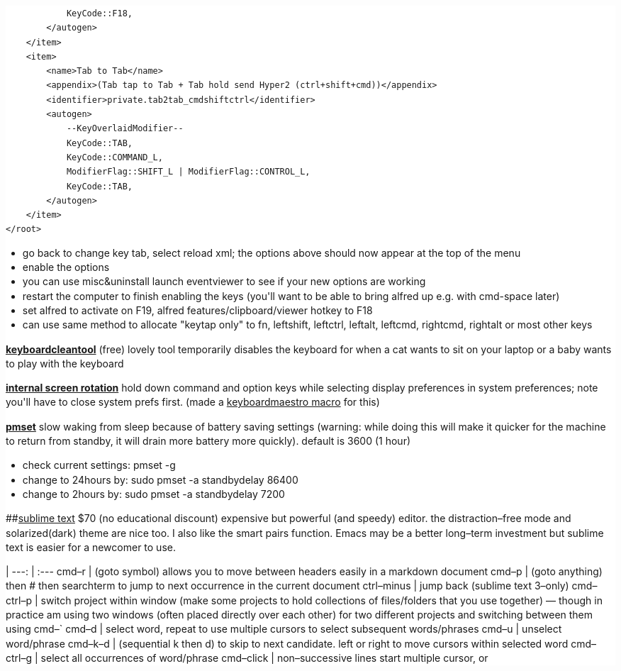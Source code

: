 				KeyCode::F18,
			</autogen>
		</item>
		<item>
			<name>Tab to Tab</name>
			<appendix>(Tab tap to Tab + Tab hold send Hyper2 (ctrl+shift+cmd))</appendix>
			<identifier>private.tab2tab_cmdshiftctrl</identifier>
			<autogen>
				--KeyOverlaidModifier--
				KeyCode::TAB,
				KeyCode::COMMAND_L,
				ModifierFlag::SHIFT_L | ModifierFlag::CONTROL_L,
				KeyCode::TAB,
			</autogen>
		</item>
	</root>

* go back to change key tab, select reload xml; the options above should now appear at the top of the menu
* enable the options
* you can use misc&uninstall launch eventviewer to see if your new options are working
* restart the computer to finish enabling the keys (you'll want to be able to bring alfred up e.g. with cmd-space later)
* set alfred to activate on F19, alfred features/clipboard/viewer hotkey to F18
* can use same method to allocate "keytap only" to fn, leftshift, leftctrl, leftalt, leftcmd, rightcmd, rightalt or most other keys

**[keyboardcleantool][]** (free) lovely tool temporarily disables the keyboard for when a cat wants to sit on your laptop or a baby wants to play with the keyboard

[pckeyboardhack]: http://pqrs.org/macosx/keyremap4macbook/pckeyboardhack.html.en
[keyremap4macbook]: http://pqrs.org/macosx/keyremap4macbook
[keyboardcleantool]: http://blog.boastr.net/?p=2452
[brett]: http://brettterpstra.com/2012/12/08/a-useful-caps-lock-key/
[pqrs]: https://pqrs.org/macosx/keyremap4macbook/document.html

**[internal screen rotation][]** hold down command and option keys while selecting display preferences in system preferences; note you'll have to close system prefs first. (made a [keyboardmaestro macro][screenrotate] for this)

[internal screen rotation]: http://osxdaily.com/2010/12/28/rotate-mac-screen-orientation
[screenrotate]: https://www.dropbox.com/s/ky1fu275p4cdmxr/screenrotation.kmmacros

**[pmset][]** slow waking from sleep because of battery saving settings (warning: while doing this will make it quicker for the machine to return from standby, it will drain more battery more quickly). default is 3600 (1 hour)

* check current settings: pmset -g
* change to 24hours by: sudo pmset -a standbydelay 86400
* change to 2hours by: sudo pmset -a standbydelay 7200

[pmset]: http://www.ewal.net/2012/09/09/slow-wake-for-macbook-pro-retina/

##[sublime text][]
$70 (no educational discount) expensive but powerful (and speedy) editor. the distraction–free mode and solarized(dark) theme are nice too. I also like the smart pairs function. Emacs may be a better long–term investment but sublime text is easier for a newcomer to use.

 | 
---: | :---
cmd–r | (goto symbol) allows you to move between headers easily in a markdown document
cmd–p | (goto anything) then # then searchterm to jump to next occurrence in the current document
ctrl–minus | jump back (sublime text 3–only)
cmd–ctrl–p | switch project within window (make some projects to hold collections of files/folders that you use together) — though in practice am using two windows (often placed directly over each other) for two different projects and switching between them using cmd–`
cmd–d | select word, repeat to use multiple cursors to select subsequent words/phrases
cmd–u | unselect word/phrase
cmd–k–d | (sequential k then d) to skip to next candidate. left or right to move cursors within selected word
cmd–ctrl–g | select all occurrences of word/phrase
cmd–click | non–successive lines start multiple cursor, or

[alfred]: http://www.alfredapp.com
[alfred faves workflow]: http://dferg.us/favorite-folders-workflow
[alfred last changed files workflow]: http://www.alfredforum.com/topic/1715-find-files-recently-changed-similar-to-trickster-functionality/
[alfred create new file workflow]: http://alfred.daniel.sh
[wifi toggle]: https://github.com/aiyodk/Alfred-Extensions/tree/master/AlfredApp_2.x/Wi-Fi-Toggle
[alfred show hidden files workflow]: https://www.dropbox.com/s/xj2ayvsmzyd1ln3/Magician.alfredworkflow
[alfred copy path workflow]: http://lucatnt.com/2013/04/some-useful-alfred-2-workflows/
[dropbox]: https://www.dropbox.com/tour
[f.lux]: http://justgetflux.com
[vlc]: https://videolan.org/vlc/
[keyboardmaestro]: http://www.keyboardmaestro.com
[excel paste value]: https://www.dropbox.com/s/9awnbcaaszrl0ql/20130405excelpastespecial.kmmacros
[bettertouchtool]: http://www.boastr.de
[shortcat]: http://shortcatapp.com
[anki]: http://ankisrs.net
[table syntax]: http://michelf.ca/projects/php-markdown/extra/#table
[marked]: http://markedapp.com
[multimarkdown syntax guide]: https://github.com/fletcher/MultiMarkdown/wiki/MultiMarkdown-Syntax-Guide
[multimarkdown composer]: http://multimarkdown.com
[1password]: https://agilebits.com/onepassword
[fantastical]: http://flexibits.com/fantastical
[parallels desktop]: http://www.parallels.com/products/desktop/
[parallels education store price]: http://store.apple.com/uk-edu/product/H9892ZM/B/parallels-desktop-8-for-mac-education-edition
[inkscape]: http://inkscape.org
[handbrake]: http://handbrake.fr
[gimp]: http://www.gimp.org
[filezilla]: https://download.filezilla-project.org
[clear]: http://www.realmacsoftware.com/clear/
[due]: http://www.dueapp.com
[byword]: http://bywordapp.com
[nvalt]: http://brettterpstra.com/projects/nvalt/
[midisheetmusic]: http://sourceforge.net/projects/midisheetmusic/?source=dlp
[marked build]: http://support.markedapp.com/kb/how-to-tips-and-tricks/marked-bonus-pack-scripts-commands-and-bundles
[sublime text]: http://www.sublimetext.com
[d3]: http://d3js.org
[stacked grouped bar chart]: http://bl.ocks.org/gencay/4629518
[square circle spiral illusion]: http://bl.ocks.org/mbostock/1386444
[scott murray's d3 tutorials]: http://alignedleft.com/tutorials/d3/
[stacked–to–multiples bar graph]: http://bl.ocks.org/mbostock/4679202
[color game]: http://color.method.ac/
[gridlines]: http://synthesis.sbecker.net/articles/2012/07/15/learning-d3-part-5-axes
[select tutorial]: http://www.jeromecukier.net/blog/2013/03/05/d3-tutorial-at-strata-redux/
[basic bar chart]: http://mbostock.github.io/d3/tutorial/bar-1.html
[bar chart text append]: http://alignedleft.com/tutorials/d3/making-a-bar-chart/
[oreilly d3 book]: http://chimera.labs.oreilly.com/books/1230000000345/ch02.html
[api reference]: https://github.com/mbostock/d3/wiki/API-Reference
[variable precision in d3 format]: http://stackoverflow.com/questions/10310613/variable-precision-in-d3-format
[mamp]: http://www.mamp.info/en/index.html
[mamp documentation]: http://documentation.mamp.info/en/mamp/first-steps
[oreilly d3 setup]: http://chimera.labs.oreilly.com/books/1230000000345/ch04.html#_setting_up_a_web_server
[launchservices]: http://furbo.org/2013/04/22/launch-services-woes/
[broomstick]: http://www.zibity.com/broomstick
[bartender]: http://www.macbartender.com
[audacity]: http://audacity.sourceforge.net
[firefox]: http://www.mozilla.org/firefox
[firebug]: https://getfirebug.com
[printedit]: https://addons.mozilla.org/en-US/firefox/addon/print-edit/
[doubletapzoom]: https://addons.mozilla.org/en-us/firefox/addon/pinch-to-zoom-and-double-ta/
[download youtube videos as mp4]: https://addons.mozilla.org/en-us/firefox/addon/download-youtube/
[ffmpeg]: http://ffmpegmac.net
[pandoc]: http://www.johnmacfarlane.net/pandoc/
[github]: https://github.com
[gpg]: https://gpgtools.org/#gpgsuite
[enigmail]: https://addons.mozilla.org/en-US/thunderbird/addon/enigmail/
[fontforge]: http://www.typeforge.net/blog/2011/05/23/fontforge-binaries/
[whatknot]: http://www.columbia.com/iPhone-Knot-App/iPhone_App_Page-WhatKnot,default,pg.html
[ibooks]: https://itunes.apple.com/us/app/id364709193
[naturespace]: http://www.naturespace.com
[thunderspace]: http://thunderspace.me
[cobook]: https://cobook.co
[dropbox]: https://www.dropbox.com/mobile
[mailbox]: http://www.mailboxapp.com
[goodreader]: http://www.goodiware.com/goodreader.html
[password access control]: http://goodiware.com/gr-man-general.html#password
[yogastudio]: http://yogastudioapp.com
[zombies, run!]: https://www.zombiesrungame.com
[due url scheme]: http://www.dueapp.com/developer.html
[felix]: http://www.tigerbears.com/felix/
[drafts]: http://agiletortoise.com/drafts
[x-callback-url]: http://agiletortoise.com/developers/drafts/
[launch center pro]: http://appcubby.com/launch-center/
[pythonista]: http://www.omz-software.de/pythonista/
[fleksy]: http://fleksy.com
[skysafari pro]: http://www.southernstars.com/products/skysafari/
[textexpander touch]: http://www.smilesoftware.com/TextExpander/touch/index.html
[nicely categorised table of ios text editors]: http://brettterpstra.com/ios-text-editors/
[editorial]: http://omz-software.com/editorial/
[snappycam]: http://www.snappycam.com
[prizmo]: http://www.creaceed.com/iprizmo/about
[pcalc]: http://pcalc.com/iphone/index.html